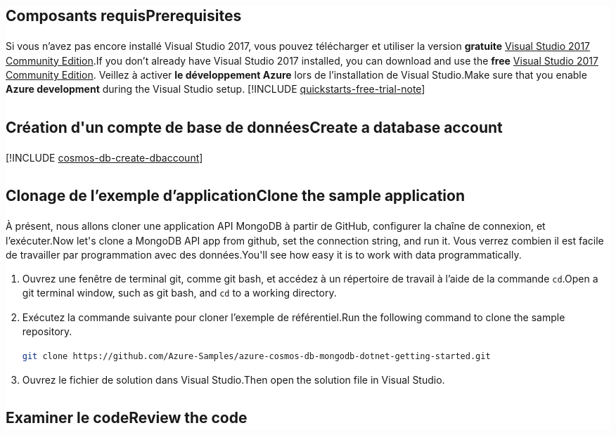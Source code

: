## <a name="prerequisites"></a><span data-ttu-id="a16da-108">Composants requis</span><span class="sxs-lookup"><span data-stu-id="a16da-108">Prerequisites</span></span>

<span data-ttu-id="a16da-109">Si vous n’avez pas encore installé Visual Studio 2017, vous pouvez télécharger et utiliser la version **gratuite** [Visual Studio 2017 Community Edition](https://www.visualstudio.com/downloads/).</span><span class="sxs-lookup"><span data-stu-id="a16da-109">If you don’t already have Visual Studio 2017 installed, you can download and use the **free** [Visual Studio 2017 Community Edition](https://www.visualstudio.com/downloads/).</span></span> <span data-ttu-id="a16da-110">Veillez à activer **le développement Azure** lors de l’installation de Visual Studio.</span><span class="sxs-lookup"><span data-stu-id="a16da-110">Make sure that you enable **Azure development** during the Visual Studio setup.</span></span>
[!INCLUDE [quickstarts-free-trial-note](../../includes/quickstarts-free-trial-note.md)]

<a id="create-account"></a>
## <a name="create-a-database-account"></a><span data-ttu-id="a16da-111">Création d'un compte de base de données</span><span class="sxs-lookup"><span data-stu-id="a16da-111">Create a database account</span></span>

[!INCLUDE [cosmos-db-create-dbaccount](../../includes/cosmos-db-create-dbaccount-mongodb.md)]

## <a name="clone-the-sample-application"></a><span data-ttu-id="a16da-112">Clonage de l’exemple d’application</span><span class="sxs-lookup"><span data-stu-id="a16da-112">Clone the sample application</span></span>

<span data-ttu-id="a16da-113">À présent, nous allons cloner une application API MongoDB à partir de GitHub, configurer la chaîne de connexion, et l’exécuter.</span><span class="sxs-lookup"><span data-stu-id="a16da-113">Now let's clone a MongoDB API app from github, set the connection string, and run it.</span></span> <span data-ttu-id="a16da-114">Vous verrez combien il est facile de travailler par programmation avec des données.</span><span class="sxs-lookup"><span data-stu-id="a16da-114">You'll see how easy it is to work with data programmatically.</span></span> 

1. <span data-ttu-id="a16da-115">Ouvrez une fenêtre de terminal git, comme git bash, et accédez à un répertoire de travail à l’aide de la commande `cd`.</span><span class="sxs-lookup"><span data-stu-id="a16da-115">Open a git terminal window, such as git bash, and `cd` to a working directory.</span></span>  

2. <span data-ttu-id="a16da-116">Exécutez la commande suivante pour cloner l’exemple de référentiel.</span><span class="sxs-lookup"><span data-stu-id="a16da-116">Run the following command to clone the sample repository.</span></span> 

    ```bash
    git clone https://github.com/Azure-Samples/azure-cosmos-db-mongodb-dotnet-getting-started.git
    ```

3. <span data-ttu-id="a16da-117">Ouvrez le fichier de solution dans Visual Studio.</span><span class="sxs-lookup"><span data-stu-id="a16da-117">Then open the solution file in Visual Studio.</span></span> 

## <a name="review-the-code"></a><span data-ttu-id="a16da-118">Examiner le code</span><span class="sxs-lookup"><span data-stu-id="a16da-118">Review the code</span></span>
